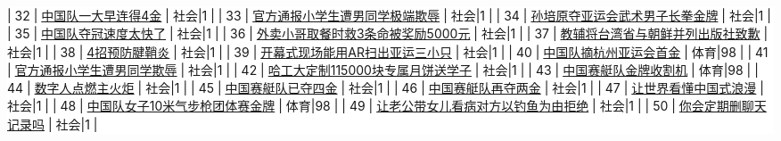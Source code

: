 | 32 | [中国队一大早连得4金](https://s.weibo.com/weibo?q=%23%E4%B8%AD%E5%9B%BD%E9%98%9F%E4%B8%80%E5%A4%A7%E6%97%A9%E8%BF%9E%E5%BE%974%E9%87%91%23) | 社会|1 |
| 33 | [官方通报小学生遭男同学极端欺辱](https://s.weibo.com/weibo?q=%23%E5%AE%98%E6%96%B9%E9%80%9A%E6%8A%A5%E5%B0%8F%E5%AD%A6%E7%94%9F%E9%81%AD%E7%94%B7%E5%90%8C%E5%AD%A6%E6%9E%81%E7%AB%AF%E6%AC%BA%E8%BE%B1%23) | 社会|1 |
| 34 | [孙培原夺亚运会武术男子长拳金牌](https://s.weibo.com/weibo?q=%23%E5%AD%99%E5%9F%B9%E5%8E%9F%E5%A4%BA%E4%BA%9A%E8%BF%90%E4%BC%9A%E6%AD%A6%E6%9C%AF%E7%94%B7%E5%AD%90%E9%95%BF%E6%8B%B3%E9%87%91%E7%89%8C%23) | 社会|1 |
| 35 | [中国队夺冠速度太快了](https://s.weibo.com/weibo?q=%23%E4%B8%AD%E5%9B%BD%E9%98%9F%E5%A4%BA%E5%86%A0%E9%80%9F%E5%BA%A6%E5%A4%AA%E5%BF%AB%E4%BA%86%23) | 社会|1 |
| 36 | [外卖小哥取餐时救3条命被奖励5000元](https://s.weibo.com/weibo?q=%23%E5%A4%96%E5%8D%96%E5%B0%8F%E5%93%A5%E5%8F%96%E9%A4%90%E6%97%B6%E6%95%913%E6%9D%A1%E5%91%BD%E8%A2%AB%E5%A5%96%E5%8A%B15000%E5%85%83%23) | 社会|1 |
| 37 | [教辅将台湾省与朝鲜并列出版社致歉](https://s.weibo.com/weibo?q=%23%E6%95%99%E8%BE%85%E5%B0%86%E5%8F%B0%E6%B9%BE%E7%9C%81%E4%B8%8E%E6%9C%9D%E9%B2%9C%E5%B9%B6%E5%88%97%E5%87%BA%E7%89%88%E7%A4%BE%E8%87%B4%E6%AD%89%23) | 社会|1 |
| 38 | [4招预防腱鞘炎](https://s.weibo.com/weibo?q=%234%E6%8B%9B%E9%A2%84%E9%98%B2%E8%85%B1%E9%9E%98%E7%82%8E%23) | 社会|1 |
| 39 | [开幕式现场能用AR扫出亚运三小只](https://s.weibo.com/weibo?q=%23%E5%BC%80%E5%B9%95%E5%BC%8F%E7%8E%B0%E5%9C%BA%E8%83%BD%E7%94%A8AR%E6%89%AB%E5%87%BA%E4%BA%9A%E8%BF%90%E4%B8%89%E5%B0%8F%E5%8F%AA%23) | 社会|1 |
| 40 | [中国队摘杭州亚运会首金](https://s.weibo.com/weibo?q=%23%E4%B8%AD%E5%9B%BD%E9%98%9F%E6%91%98%E6%9D%AD%E5%B7%9E%E4%BA%9A%E8%BF%90%E4%BC%9A%E9%A6%96%E9%87%91%23) | 体育|98 |
| 41 | [官方通报小学生遭男同学欺辱](https://s.weibo.com/weibo?q=%23%E5%AE%98%E6%96%B9%E9%80%9A%E6%8A%A5%E5%B0%8F%E5%AD%A6%E7%94%9F%E9%81%AD%E7%94%B7%E5%90%8C%E5%AD%A6%E6%AC%BA%E8%BE%B1%23) | 社会|1 |
| 42 | [哈工大定制115000块专属月饼送学子](https://s.weibo.com/weibo?q=%23%E5%93%88%E5%B7%A5%E5%A4%A7%E5%AE%9A%E5%88%B6115000%E5%9D%97%E4%B8%93%E5%B1%9E%E6%9C%88%E9%A5%BC%E9%80%81%E5%AD%A6%E5%AD%90%23) | 社会|1 |
| 43 | [中国赛艇队金牌收割机](https://s.weibo.com/weibo?q=%23%E4%B8%AD%E5%9B%BD%E8%B5%9B%E8%89%87%E9%98%9F%E9%87%91%E7%89%8C%E6%94%B6%E5%89%B2%E6%9C%BA%23) | 体育|98 |
| 44 | [数字人点燃主火炬](https://s.weibo.com/weibo?q=%23%E6%95%B0%E5%AD%97%E4%BA%BA%E7%82%B9%E7%87%83%E4%B8%BB%E7%81%AB%E7%82%AC%23) | 社会|1 |
| 45 | [中国赛艇队已夺四金](https://s.weibo.com/weibo?q=%23%E4%B8%AD%E5%9B%BD%E8%B5%9B%E8%89%87%E9%98%9F%E5%B7%B2%E5%A4%BA%E5%9B%9B%E9%87%91%23) | 社会|1 |
| 46 | [中国赛艇队再夺两金](https://s.weibo.com/weibo?q=%23%E4%B8%AD%E5%9B%BD%E8%B5%9B%E8%89%87%E9%98%9F%E5%86%8D%E5%A4%BA%E4%B8%A4%E9%87%91%23) | 社会|1 |
| 47 | [让世界看懂中国式浪漫](https://s.weibo.com/weibo?q=%23%E8%AE%A9%E4%B8%96%E7%95%8C%E7%9C%8B%E6%87%82%E4%B8%AD%E5%9B%BD%E5%BC%8F%E6%B5%AA%E6%BC%AB%23) | 社会|1 |
| 48 | [中国队女子10米气步枪团体赛金牌](https://s.weibo.com/weibo?q=%23%E4%B8%AD%E5%9B%BD%E9%98%9F%E5%A5%B3%E5%AD%9010%E7%B1%B3%E6%B0%94%E6%AD%A5%E6%9E%AA%E5%9B%A2%E4%BD%93%E8%B5%9B%E9%87%91%E7%89%8C%23) | 体育|98 |
| 49 | [让老公带女儿看病对方以钓鱼为由拒绝](https://s.weibo.com/weibo?q=%23%E8%AE%A9%E8%80%81%E5%85%AC%E5%B8%A6%E5%A5%B3%E5%84%BF%E7%9C%8B%E7%97%85%E5%AF%B9%E6%96%B9%E4%BB%A5%E9%92%93%E9%B1%BC%E4%B8%BA%E7%94%B1%E6%8B%92%E7%BB%9D%23) | 社会|1 |
| 50 | [你会定期删聊天记录吗](https://s.weibo.com/weibo?q=%23%E4%BD%A0%E4%BC%9A%E5%AE%9A%E6%9C%9F%E5%88%A0%E8%81%8A%E5%A4%A9%E8%AE%B0%E5%BD%95%E5%90%97%23) | 社会|1 |
